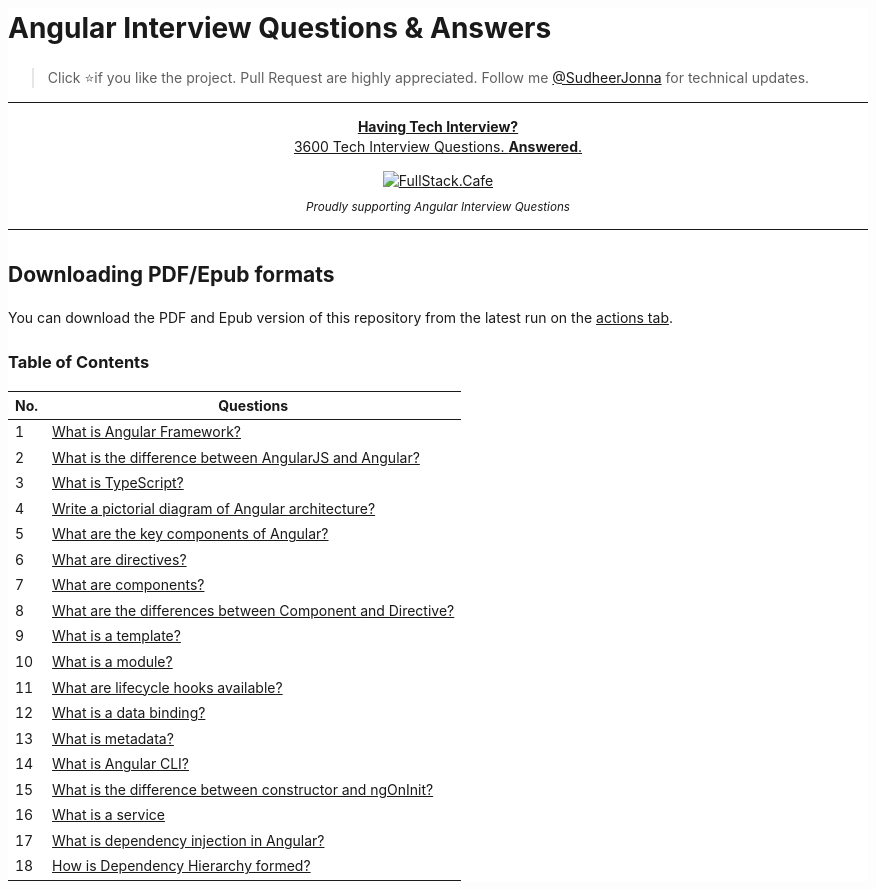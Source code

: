 # Angular Interview Questions & Answers

> Click :star:if you like the project. Pull Request are highly appreciated. Follow me [@SudheerJonna](https://twitter.com/SudheerJonna) for technical updates.

---

<div align="center">
    <p>
        <a href="https://www.fullstack.cafe/?utm_source=github&utm_medium=sud">
            <b>Having Tech Interview?</b>
            <br> 3600 Tech Interview Questions. <b>Answered</b>.
            <br>
            <div>
                <img src="https://user-images.githubusercontent.com/13550565/76382460-cc784d80-6393-11ea-8837-2b89265ac853.png" width="260" alt="FullStack.Cafe">
            </div>
        </a>
        <sub><i>Proudly supporting Angular Interview Questions</i></sub>
    </p>
</div>

---

## Downloading PDF/Epub formats

You can download the PDF and Epub version of this repository from the latest run on the [actions tab](https://github.com/sudheerj/angular-interview-questions/actions).

### Table of Contents

| No. | Questions |
|---- | ---------
|1 | [What is Angular Framework?](#what-is-angular-framework)|
|2 | [What is the difference between AngularJS and Angular?](#what-is-the-difference-between-angularjs-and-angular)|
|3 | [What is TypeScript?](#what-is-typescript)|
|4 | [Write a pictorial diagram of Angular architecture?](#write-a-pictorial-diagram-of-angular-architecture)|
|5 | [What are the key components of Angular?](#what-are-the-key-components-of-angular)|
|6 | [What are directives?](#what-are-directives)|
|7 | [What are components?](#what-are-components)|
|8 | [What are the differences between Component and Directive?](#what-are-the-differences-between-component-and-directive)|
|9 | [What is a template?](#what-is-a-template)|
|10| [What is a module?](#what-is-a-module)|
|11| [What are lifecycle hooks available?](#what-are-lifecycle-hooks-available)|
|12| [What is a data binding?](#what-is-a-data-binding)|
|13| [What is metadata?](#what-is-metadata)|
|14| [What is Angular CLI?](#what-is-angular-cli)|
|15| [What is the difference between constructor and ngOnInit?](#what-is-the-difference-between-constructor-and-ngoninit)|
|16| [What is a service](#what-is-a-service)|
|17| [What is dependency injection in Angular?](#what-is-dependency-injection-in-angular)|
|18| [How is Dependency Hierarchy formed?](#how-is-dependency-hierarchy-formed)|